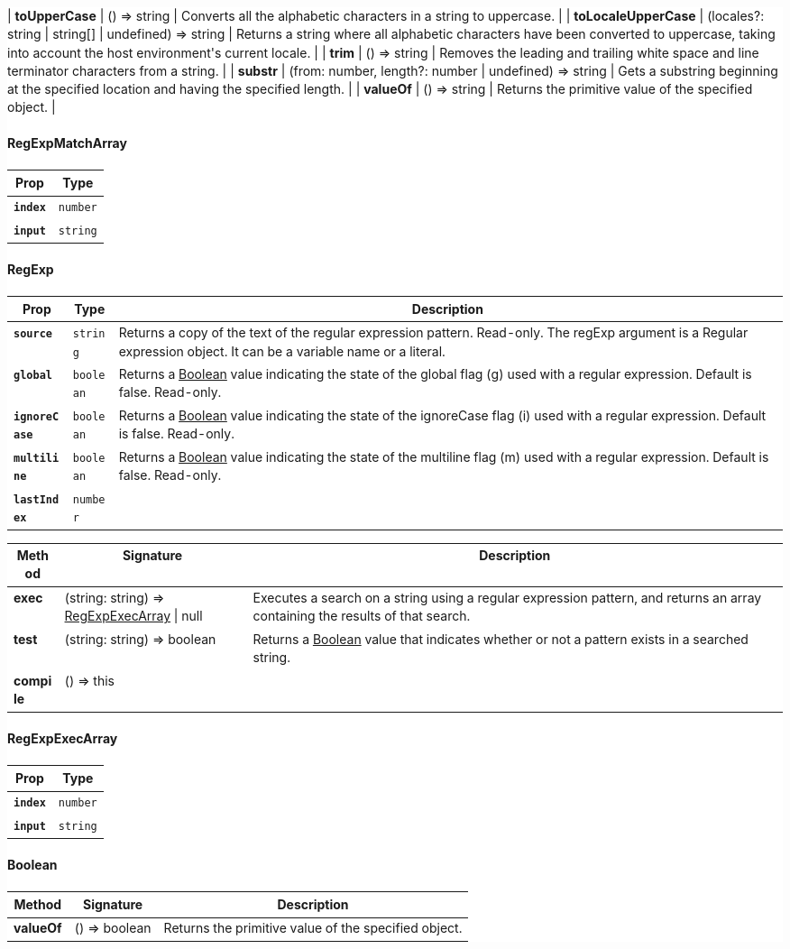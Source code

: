 | **toUpperCase**       | () =&gt; string                                                                                                                | Converts all the alphabetic characters in a string to uppercase.                                                                              |
| **toLocaleUpperCase** | (locales?: string \| string[] \| undefined) =&gt; string                                                                       | Returns a string where all alphabetic characters have been converted to uppercase, taking into account the host environment's current locale. |
| **trim**              | () =&gt; string                                                                                                                | Removes the leading and trailing white space and line terminator characters from a string.                                                    |
| **substr**            | (from: number, length?: number \| undefined) =&gt; string                                                                      | Gets a substring beginning at the specified location and having the specified length.                                                         |
| **valueOf**           | () =&gt; string                                                                                                                | Returns the primitive value of the specified object.                                                                                          |


#### RegExpMatchArray

| Prop        | Type                |
| ----------- | ------------------- |
| **`index`** | <code>number</code> |
| **`input`** | <code>string</code> |


#### RegExp

| Prop             | Type                 | Description                                                                                                                                                          |
| ---------------- | -------------------- | -------------------------------------------------------------------------------------------------------------------------------------------------------------------- |
| **`source`**     | <code>string</code>  | Returns a copy of the text of the regular expression pattern. Read-only. The regExp argument is a Regular expression object. It can be a variable name or a literal. |
| **`global`**     | <code>boolean</code> | Returns a <a href="#boolean">Boolean</a> value indicating the state of the global flag (g) used with a regular expression. Default is false. Read-only.              |
| **`ignoreCase`** | <code>boolean</code> | Returns a <a href="#boolean">Boolean</a> value indicating the state of the ignoreCase flag (i) used with a regular expression. Default is false. Read-only.          |
| **`multiline`**  | <code>boolean</code> | Returns a <a href="#boolean">Boolean</a> value indicating the state of the multiline flag (m) used with a regular expression. Default is false. Read-only.           |
| **`lastIndex`**  | <code>number</code>  |                                                                                                                                                                      |

| Method      | Signature                                                                     | Description                                                                                                                   |
| ----------- | ----------------------------------------------------------------------------- | ----------------------------------------------------------------------------------------------------------------------------- |
| **exec**    | (string: string) =&gt; <a href="#regexpexecarray">RegExpExecArray</a> \| null | Executes a search on a string using a regular expression pattern, and returns an array containing the results of that search. |
| **test**    | (string: string) =&gt; boolean                                                | Returns a <a href="#boolean">Boolean</a> value that indicates whether or not a pattern exists in a searched string.           |
| **compile** | () =&gt; this                                                                 |                                                                                                                               |


#### RegExpExecArray

| Prop        | Type                |
| ----------- | ------------------- |
| **`index`** | <code>number</code> |
| **`input`** | <code>string</code> |


#### Boolean

| Method      | Signature        | Description                                          |
| ----------- | ---------------- | ---------------------------------------------------- |
| **valueOf** | () =&gt; boolean | Returns the primitive value of the specified object. |
